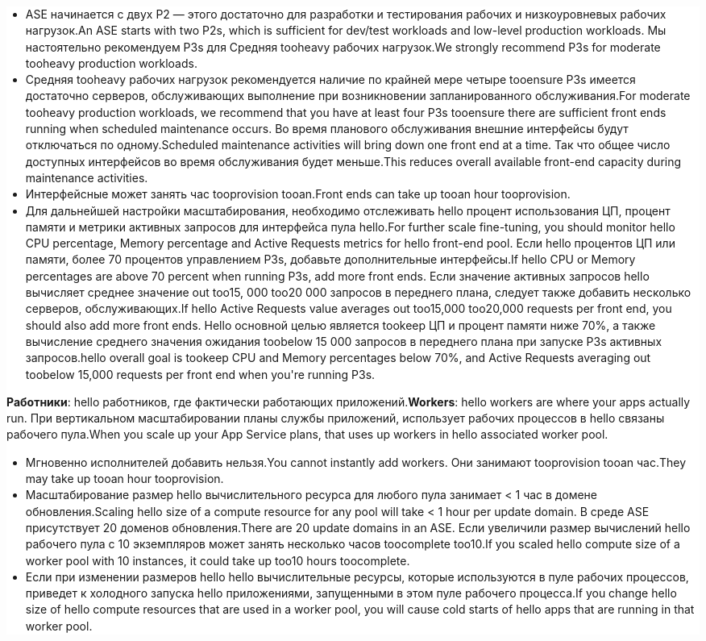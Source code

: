 * <span data-ttu-id="2b2b7-127">ASE начинается с двух P2 — этого достаточно для разработки и тестирования рабочих и низкоуровневых рабочих нагрузок.</span><span class="sxs-lookup"><span data-stu-id="2b2b7-127">An ASE starts with two P2s, which is sufficient for dev/test workloads and low-level production workloads.</span></span> <span data-ttu-id="2b2b7-128">Мы настоятельно рекомендуем P3s для Средняя tooheavy рабочих нагрузок.</span><span class="sxs-lookup"><span data-stu-id="2b2b7-128">We strongly recommend P3s for moderate tooheavy production workloads.</span></span>
* <span data-ttu-id="2b2b7-129">Средняя tooheavy рабочих нагрузок рекомендуется наличие по крайней мере четыре tooensure P3s имеется достаточно серверов, обслуживающих выполнение при возникновении запланированного обслуживания.</span><span class="sxs-lookup"><span data-stu-id="2b2b7-129">For moderate tooheavy production workloads, we recommend that you have at least four P3s tooensure there are sufficient front ends running when scheduled maintenance occurs.</span></span> <span data-ttu-id="2b2b7-130">Во время планового обслуживания внешние интерфейсы будут отключаться по одному.</span><span class="sxs-lookup"><span data-stu-id="2b2b7-130">Scheduled maintenance activities will bring down one front end at a time.</span></span> <span data-ttu-id="2b2b7-131">Так что общее число доступных интерфейсов во время обслуживания будет меньше.</span><span class="sxs-lookup"><span data-stu-id="2b2b7-131">This reduces overall available front-end capacity during maintenance activities.</span></span>
* <span data-ttu-id="2b2b7-132">Интерфейсные может занять час tooprovision tooan.</span><span class="sxs-lookup"><span data-stu-id="2b2b7-132">Front ends can take up tooan hour tooprovision.</span></span> 
* <span data-ttu-id="2b2b7-133">Для дальнейшей настройки масштабирования, необходимо отслеживать hello процент использования ЦП, процент памяти и метрики активных запросов для интерфейса пула hello.</span><span class="sxs-lookup"><span data-stu-id="2b2b7-133">For further scale fine-tuning, you should monitor hello CPU percentage, Memory percentage and Active Requests metrics for hello front-end pool.</span></span> <span data-ttu-id="2b2b7-134">Если hello процентов ЦП или памяти, более 70 процентов управлением P3s, добавьте дополнительные интерфейсы.</span><span class="sxs-lookup"><span data-stu-id="2b2b7-134">If hello CPU or Memory percentages are above 70 percent when running P3s, add more front ends.</span></span> <span data-ttu-id="2b2b7-135">Если значение активных запросов hello вычисляет среднее значение out too15, 000 too20 000 запросов в переднего плана, следует также добавить несколько серверов, обслуживающих.</span><span class="sxs-lookup"><span data-stu-id="2b2b7-135">If hello Active Requests value averages out too15,000 too20,000 requests per front end, you should also add more front ends.</span></span> <span data-ttu-id="2b2b7-136">Hello основной целью является tookeep ЦП и процент памяти ниже 70%, а также вычисление среднего значения ожидания toobelow 15 000 запросов в переднего плана при запуске P3s активных запросов.</span><span class="sxs-lookup"><span data-stu-id="2b2b7-136">hello overall goal is tookeep CPU and Memory percentages below 70%, and Active Requests averaging out toobelow 15,000 requests per front end when you're running P3s.</span></span>  

<span data-ttu-id="2b2b7-137">**Работники**: hello работников, где фактически работающих приложений.</span><span class="sxs-lookup"><span data-stu-id="2b2b7-137">**Workers**: hello workers are where your apps actually run.</span></span> <span data-ttu-id="2b2b7-138">При вертикальном масштабировании планы службы приложений, использует рабочих процессов в hello связаны рабочего пула.</span><span class="sxs-lookup"><span data-stu-id="2b2b7-138">When you scale up your App Service plans, that uses up workers in hello associated worker pool.</span></span>

* <span data-ttu-id="2b2b7-139">Мгновенно исполнителей добавить нельзя.</span><span class="sxs-lookup"><span data-stu-id="2b2b7-139">You cannot instantly add workers.</span></span> <span data-ttu-id="2b2b7-140">Они занимают tooprovision tooan час.</span><span class="sxs-lookup"><span data-stu-id="2b2b7-140">They may take up tooan hour tooprovision.</span></span>
* <span data-ttu-id="2b2b7-141">Масштабирование размер hello вычислительного ресурса для любого пула занимает < 1 час в домене обновления.</span><span class="sxs-lookup"><span data-stu-id="2b2b7-141">Scaling hello size of a compute resource for any pool will take < 1 hour per update domain.</span></span> <span data-ttu-id="2b2b7-142">В среде ASE присутствует 20 доменов обновления.</span><span class="sxs-lookup"><span data-stu-id="2b2b7-142">There are 20 update domains in an ASE.</span></span> <span data-ttu-id="2b2b7-143">Если увеличили размер вычислений hello рабочего пула с 10 экземпляров может занять несколько часов toocomplete too10.</span><span class="sxs-lookup"><span data-stu-id="2b2b7-143">If you scaled hello compute size of a worker pool with 10 instances, it could take up too10 hours toocomplete.</span></span>
* <span data-ttu-id="2b2b7-144">Если при изменении размеров hello hello вычислительные ресурсы, которые используются в пуле рабочих процессов, приведет к холодного запуска hello приложениями, запущенными в этом пуле рабочего процесса.</span><span class="sxs-lookup"><span data-stu-id="2b2b7-144">If you change hello size of hello compute resources that are used in a worker pool, you will cause cold starts of hello apps that are running in that worker pool.</span></span>
